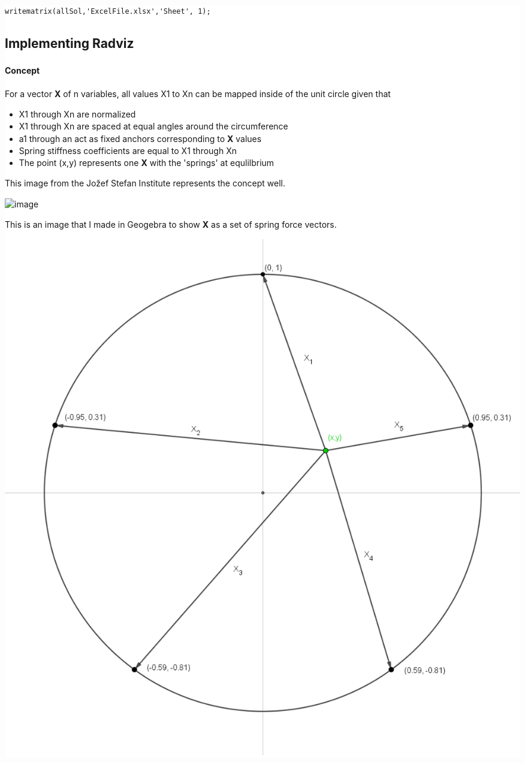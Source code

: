 	writematrix(allSol,'ExcelFile.xlsx','Sheet', 1);


## Implementing Radviz

#### Concept
For a vector **X** of n variables, all values X1 to Xn can be mapped inside of the unit circle given that
- X1 through Xn are normalized
- X1 through Xn are spaced at equal angles around the circumference
- a1 through an act as fixed anchors corresponding to **X** values
- Spring stiffness coefficients are equal to X1 through Xn 
- The point (x,y) represents one **X** with the 'springs' at equlilbrium

This image from the Jožef Stefan Institute represents the concept well.

![image](https://github.com/jobertol/LinOptRadViz-MATLAB/blob/master/Images/Jo%C5%BEef%20Stefan%20Institute%20Graphic.png)


This is an image that I made in Geogebra to show **X** as a set of spring force vectors.

![image](https://github.com/jobertol/LinOptRadViz-MATLAB/blob/master/Images/Equilibrium.png)